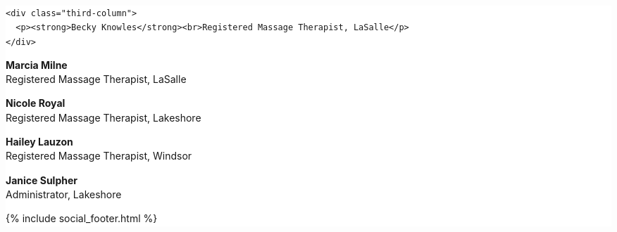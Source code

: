     <div class="third-column">
      <p><strong>Becky Knowles</strong><br>Registered Massage Therapist, LaSalle</p>
    </div>
  </div>
  <div class="three-columns team-members-column">
    <div class="third-column">
      <p><strong>Marcia Milne</strong><br>Registered Massage Therapist, LaSalle</p>
    </div>
    <div class="third-column">
      <p><strong>Nicole Royal</strong><br>Registered Massage Therapist, Lakeshore</p>
    </div>
    <div class="third-column">
      <p><strong>Hailey Lauzon</strong><br>Registered Massage Therapist, Windsor</p>
    </div>
  </div>
  <div class="three-columns team-members-column">
    <!-- <div class="third-column">
      <p><strong>Zikra Nilam</strong><br>Kinesiology Physiotherapy Assistant, LaSalle</p>
    </div> -->
    <div class="third-column">
      <p><strong>Janice Sulpher</strong><br>Administrator, Lakeshore</p>
    </div>
    <div class="third-column"></div>
  </div>
{% include social_footer.html %}
</main>
